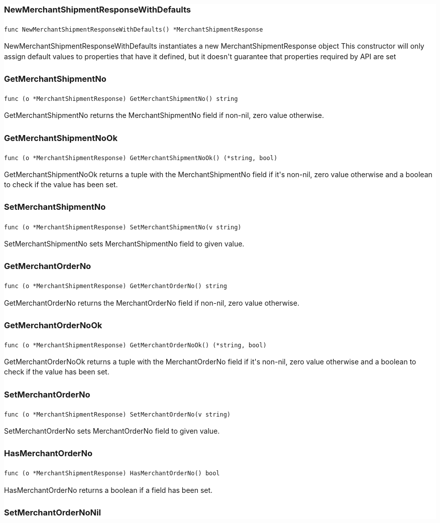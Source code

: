 ### NewMerchantShipmentResponseWithDefaults

`func NewMerchantShipmentResponseWithDefaults() *MerchantShipmentResponse`

NewMerchantShipmentResponseWithDefaults instantiates a new MerchantShipmentResponse object
This constructor will only assign default values to properties that have it defined,
but it doesn't guarantee that properties required by API are set

### GetMerchantShipmentNo

`func (o *MerchantShipmentResponse) GetMerchantShipmentNo() string`

GetMerchantShipmentNo returns the MerchantShipmentNo field if non-nil, zero value otherwise.

### GetMerchantShipmentNoOk

`func (o *MerchantShipmentResponse) GetMerchantShipmentNoOk() (*string, bool)`

GetMerchantShipmentNoOk returns a tuple with the MerchantShipmentNo field if it's non-nil, zero value otherwise
and a boolean to check if the value has been set.

### SetMerchantShipmentNo

`func (o *MerchantShipmentResponse) SetMerchantShipmentNo(v string)`

SetMerchantShipmentNo sets MerchantShipmentNo field to given value.


### GetMerchantOrderNo

`func (o *MerchantShipmentResponse) GetMerchantOrderNo() string`

GetMerchantOrderNo returns the MerchantOrderNo field if non-nil, zero value otherwise.

### GetMerchantOrderNoOk

`func (o *MerchantShipmentResponse) GetMerchantOrderNoOk() (*string, bool)`

GetMerchantOrderNoOk returns a tuple with the MerchantOrderNo field if it's non-nil, zero value otherwise
and a boolean to check if the value has been set.

### SetMerchantOrderNo

`func (o *MerchantShipmentResponse) SetMerchantOrderNo(v string)`

SetMerchantOrderNo sets MerchantOrderNo field to given value.

### HasMerchantOrderNo

`func (o *MerchantShipmentResponse) HasMerchantOrderNo() bool`

HasMerchantOrderNo returns a boolean if a field has been set.

### SetMerchantOrderNoNil
